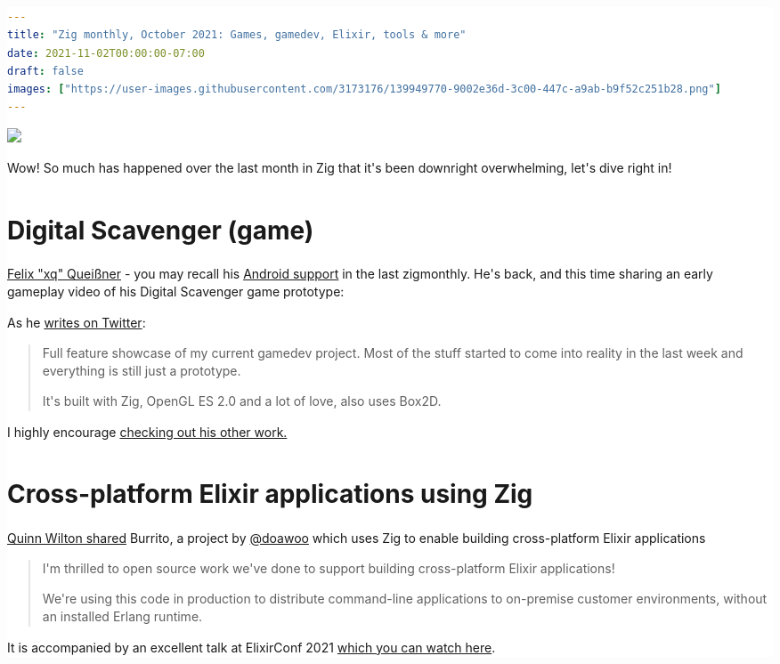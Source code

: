 ```yaml
---
title: "Zig monthly, October 2021: Games, gamedev, Elixir, tools & more"
date: 2021-11-02T00:00:00-07:00
draft: false
images: ["https://user-images.githubusercontent.com/3173176/139949770-9002e36d-3c00-447c-a9ab-b9f52c251b28.png"]
---
```


<a align="center" href="https://user-images.githubusercontent.com/3173176/139949770-9002e36d-3c00-447c-a9ab-b9f52c251b28.png"><img width="650px" src="https://user-images.githubusercontent.com/3173176/139949770-9002e36d-3c00-447c-a9ab-b9f52c251b28.png"></img></a>

Wow! So much has happened over the last month in Zig that it's been downright overwhelming, let's dive right in!

# Digital Scavenger (game)

[Felix "xq" Queißner](https://github.com/sponsors/MasterQ32) - you may recall his [Android support](https://zigmonthly.org/letters/2021/september#android-support) in the last zigmonthly. He's back, and this time sharing an early gameplay video of his Digital Scavenger game prototype:

<video align="center" width="650px" src="https://user-images.githubusercontent.com/3173176/139792411-55d711fe-3504-44bd-9f04-79f944cf4c83.mp4" controls="controls" muted="muted">
    <a href="https://user-images.githubusercontent.com/3173176/139792411-55d711fe-3504-44bd-9f04-79f944cf4c83.mp4">
        <img width="650px" src="https://user-images.githubusercontent.com/3173176/139793155-c6ef5256-be38-421f-847e-4909369fd30c.png"></img>
    </a>
</video>

As he [writes on Twitter](https://twitter.com/ikskuh/status/1455225369804562434):

> Full feature showcase of my current gamedev project. Most of the stuff started to come into reality in the last week and everything is still just a prototype.
>
> It's built with Zig, OpenGL ES 2.0 and a lot of love, also uses Box2D.

I highly encourage [checking out his other work.](https://github.com/sponsors/MasterQ32)

# Cross-platform Elixir applications using Zig

[Quinn Wilton shared](https://twitter.com/wilton_quinn/status/1453152473112145928) Burrito, a project by [@doawoo](https://twitter.com/doawoo) which uses Zig to enable building cross-platform Elixir applications

> I'm thrilled to open source work we've done to support building cross-platform Elixir applications!
>
> We're using this code in production to distribute command-line applications to on-premise customer environments, without an installed Erlang runtime.

It is accompanied by an excellent talk at ElixirConf 2021 [which you can watch here](https://www.youtube.com/watch?v=lDfjdGva3NE&list=PLqj39LCvnOWZna91xJ_i44g3rx4Brbpnv).
